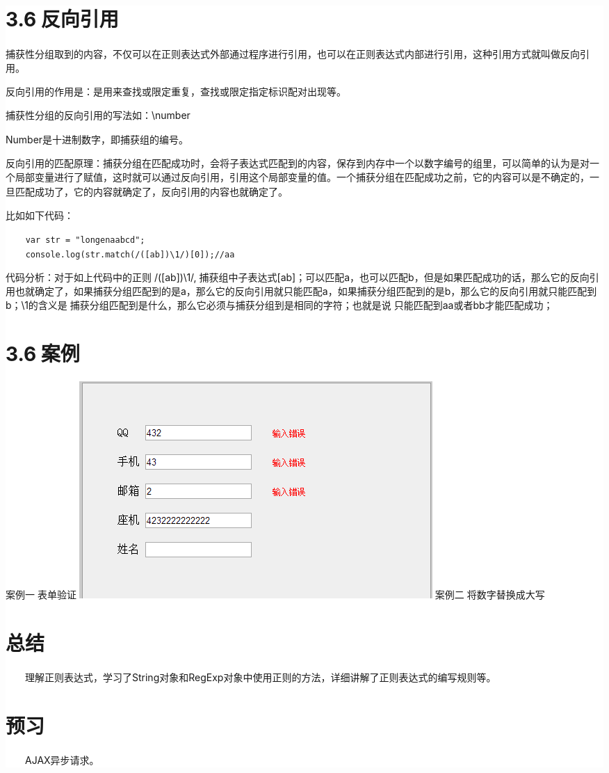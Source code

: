 
# 3.6 反向引用 #
捕获性分组取到的内容，不仅可以在正则表达式外部通过程序进行引用，也可以在正则表达式内部进行引用，这种引用方式就叫做反向引用。

反向引用的作用是：是用来查找或限定重复，查找或限定指定标识配对出现等。

捕获性分组的反向引用的写法如：\number

Number是十进制数字，即捕获组的编号。

反向引用的匹配原理：捕获分组在匹配成功时，会将子表达式匹配到的内容，保存到内存中一个以数字编号的组里，可以简单的认为是对一个局部变量进行了赋值，这时就可以通过反向引用，引用这个局部变量的值。一个捕获分组在匹配成功之前，它的内容可以是不确定的，一旦匹配成功了，它的内容就确定了，反向引用的内容也就确定了。

比如如下代码： 
 
		var str = "longenaabcd";
		console.log(str.match(/([ab])\1/)[0]);//aa
代码分析：对于如上代码中的正则 /([ab])\1/, 捕获组中子表达式[ab]；可以匹配a，也可以匹配b，但是如果匹配成功的话，那么它的反向引用也就确定了，如果捕获分组匹配到的是a，那么它的反向引用就只能匹配a，如果捕获分组匹配到的是b，那么它的反向引用就只能匹配到b；\1的含义是 捕获分组匹配到是什么，那么它必须与捕获分组到是相同的字符；也就是说 只能匹配到aa或者bb才能匹配成功；


# 3.6 案例 #

案例一 表单验证
![](imgs/5.png)
案例二 将数字替换成大写
# 总结 #

　　理解正则表达式，学习了String对象和RegExp对象中使用正则的方法，详细讲解了正则表达式的编写规则等。


# 预习 #
　　AJAX异步请求。

